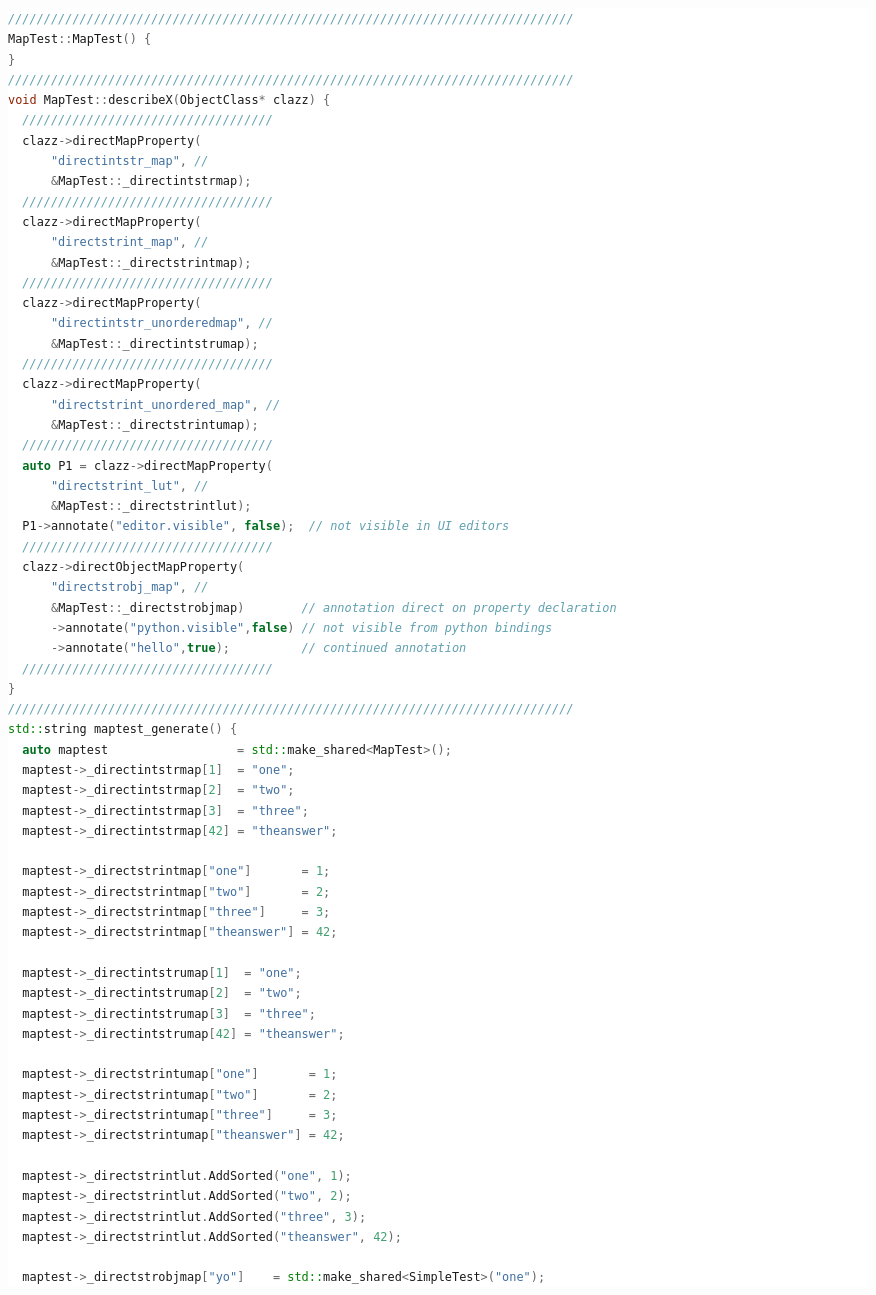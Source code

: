 ```cpp
///////////////////////////////////////////////////////////////////////////////
MapTest::MapTest() {
}
///////////////////////////////////////////////////////////////////////////////
void MapTest::describeX(ObjectClass* clazz) {
  ///////////////////////////////////
  clazz->directMapProperty(
      "directintstr_map", //
      &MapTest::_directintstrmap);
  ///////////////////////////////////
  clazz->directMapProperty(
      "directstrint_map", //
      &MapTest::_directstrintmap);
  ///////////////////////////////////
  clazz->directMapProperty(
      "directintstr_unorderedmap", //
      &MapTest::_directintstrumap);
  ///////////////////////////////////
  clazz->directMapProperty(
      "directstrint_unordered_map", //
      &MapTest::_directstrintumap);
  ///////////////////////////////////
  auto P1 = clazz->directMapProperty(
      "directstrint_lut", //
      &MapTest::_directstrintlut);
  P1->annotate("editor.visible", false);  // not visible in UI editors
  ///////////////////////////////////
  clazz->directObjectMapProperty(
      "directstrobj_map", //
      &MapTest::_directstrobjmap)        // annotation direct on property declaration
      ->annotate("python.visible",false) // not visible from python bindings
      ->annotate("hello",true);          // continued annotation
  ///////////////////////////////////
}
///////////////////////////////////////////////////////////////////////////////
std::string maptest_generate() {
  auto maptest                  = std::make_shared<MapTest>();
  maptest->_directintstrmap[1]  = "one";
  maptest->_directintstrmap[2]  = "two";
  maptest->_directintstrmap[3]  = "three";
  maptest->_directintstrmap[42] = "theanswer";

  maptest->_directstrintmap["one"]       = 1;
  maptest->_directstrintmap["two"]       = 2;
  maptest->_directstrintmap["three"]     = 3;
  maptest->_directstrintmap["theanswer"] = 42;

  maptest->_directintstrumap[1]  = "one";
  maptest->_directintstrumap[2]  = "two";
  maptest->_directintstrumap[3]  = "three";
  maptest->_directintstrumap[42] = "theanswer";

  maptest->_directstrintumap["one"]       = 1;
  maptest->_directstrintumap["two"]       = 2;
  maptest->_directstrintumap["three"]     = 3;
  maptest->_directstrintumap["theanswer"] = 42;

  maptest->_directstrintlut.AddSorted("one", 1);
  maptest->_directstrintlut.AddSorted("two", 2);
  maptest->_directstrintlut.AddSorted("three", 3);
  maptest->_directstrintlut.AddSorted("theanswer", 42);

  maptest->_directstrobjmap["yo"]    = std::make_shared<SimpleTest>("one");
```